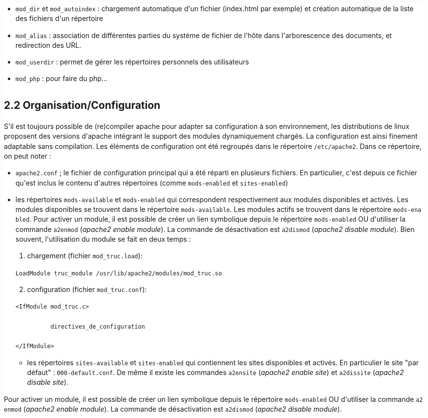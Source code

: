 * `mod_dir` et `mod_autoindex` : chargement automatique d'un fichier
  (index.html par exemple) et création automatique de la liste des fichiers d'un répertoire

* `mod_alias` : association de différentes parties du système de fichier de l'hôte dans l'arborescence des documents, et
  redirection des URL.

* `mod_userdir` : permet de gérer les répertoires personnels des utilisateurs

* `mod_php` : pour faire du php...

## 2.2 Organisation/Configuration

S'il est toujours possible de (re)compiler apache pour adapter sa configuration à son environnement, les distributions de linux proposent des versions d'apache intégrant le support des modules dynamiquement chargés. La configuration est ainsi finement adaptable sans compilation. Les éléments de configuration ont été regroupés dans le répertoire `/etc/apache2`. Dans ce répertoire, on peut noter :

* `apache2.conf` ; le fichier de configuration principal qui a été réparti en plusieurs fichiers. En particulier, c'est
  depuis ce fichier qu'est inclus le contenu d'autres répertoires (comme
  `mods-enabled` et `sites-enabled`)

* les répertoires `mods-available` et `mods-enabled` qui correspondent respectivement aux modules disponibles et
  activés. Les modules disponibles se trouvent dans le répertoire `mods-available`. Les modules actifs se trouvent dans
  le répertoire `mods-enabled`. Pour activer un module, il est possible de créer un lien symbolique depuis le
  répertoire `mods-enabled` OU d'utiliser la commande `a2enmod` (_apache2 enable module_). La commande de désactivation
  est `a2dismod` (_apache2 disable module_). Bien souvent, l'utilisation du module se fait en deux temps :

    1. chargement (fichier `mod_truc.load`):
   ```
   LoadModule truc_module /usr/lib/apache2/modules/mod_truc.so
  ```

    2. configuration (fichier `mod_truc.conf`):
  ```
  <IfModule mod_truc.c>

            directives_de_configuration

  </IfModule>  
  ```
    * les répertoires `sites-available` et `sites-enabled`
      qui contiennent les sites disponibles et activés. En particulier le site "par défaut" : `000-default.conf`. De
      même il existe les commandes `a2ensite` (_apache2 enable site_) et `a2dissite` (_apache2 disable site_).


Pour activer un module, il est possible de créer un lien symbolique depuis le
  répertoire `mods-enabled` OU d'utiliser la commande `a2enmod` (_apache2 enable module_). La commande de désactivation
  est `a2dismod` (_apache2 disable module_).
